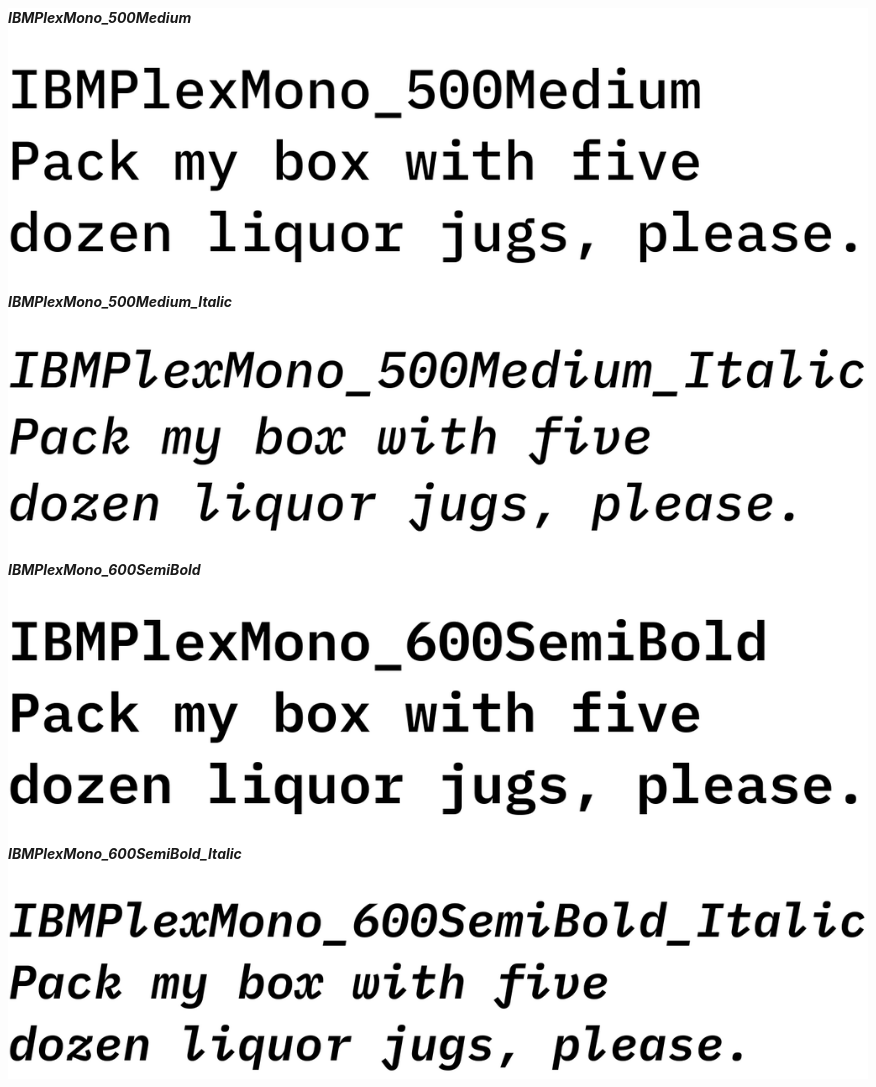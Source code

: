 ##### IBMPlexMono_500Medium
![IBMPlexMono_500Medium](./IBMPlexMono_500Medium.ttf.png)

##### IBMPlexMono_500Medium_Italic
![IBMPlexMono_500Medium_Italic](./IBMPlexMono_500Medium_Italic.ttf.png)

##### IBMPlexMono_600SemiBold
![IBMPlexMono_600SemiBold](./IBMPlexMono_600SemiBold.ttf.png)

##### IBMPlexMono_600SemiBold_Italic
![IBMPlexMono_600SemiBold_Italic](./IBMPlexMono_600SemiBold_Italic.ttf.png)
